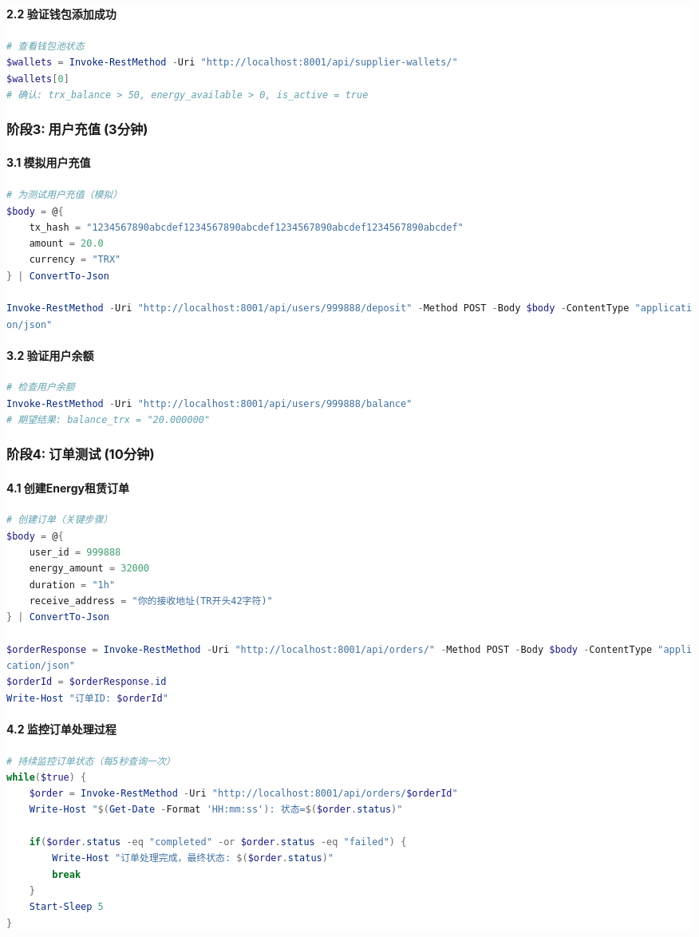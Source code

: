 #### 2.2 验证钱包添加成功
```powershell
# 查看钱包池状态
$wallets = Invoke-RestMethod -Uri "http://localhost:8001/api/supplier-wallets/"
$wallets[0]
# 确认: trx_balance > 50, energy_available > 0, is_active = true
```

### 阶段3: 用户充值 (3分钟)

#### 3.1 模拟用户充值
```powershell
# 为测试用户充值（模拟）
$body = @{
    tx_hash = "1234567890abcdef1234567890abcdef1234567890abcdef1234567890abcdef"
    amount = 20.0
    currency = "TRX"
} | ConvertTo-Json

Invoke-RestMethod -Uri "http://localhost:8001/api/users/999888/deposit" -Method POST -Body $body -ContentType "application/json"
```

#### 3.2 验证用户余额
```powershell
# 检查用户余额
Invoke-RestMethod -Uri "http://localhost:8001/api/users/999888/balance"
# 期望结果: balance_trx = "20.000000"
```

### 阶段4: 订单测试 (10分钟)

#### 4.1 创建Energy租赁订单
```powershell
# 创建订单（关键步骤）
$body = @{
    user_id = 999888
    energy_amount = 32000
    duration = "1h"
    receive_address = "你的接收地址(TR开头42字符)"
} | ConvertTo-Json

$orderResponse = Invoke-RestMethod -Uri "http://localhost:8001/api/orders/" -Method POST -Body $body -ContentType "application/json"
$orderId = $orderResponse.id
Write-Host "订单ID: $orderId"
```

#### 4.2 监控订单处理过程
```powershell
# 持续监控订单状态（每5秒查询一次）
while($true) {
    $order = Invoke-RestMethod -Uri "http://localhost:8001/api/orders/$orderId"
    Write-Host "$(Get-Date -Format 'HH:mm:ss'): 状态=$($order.status)"
    
    if($order.status -eq "completed" -or $order.status -eq "failed") {
        Write-Host "订单处理完成，最终状态: $($order.status)"
        break
    }
    Start-Sleep 5
}
```
